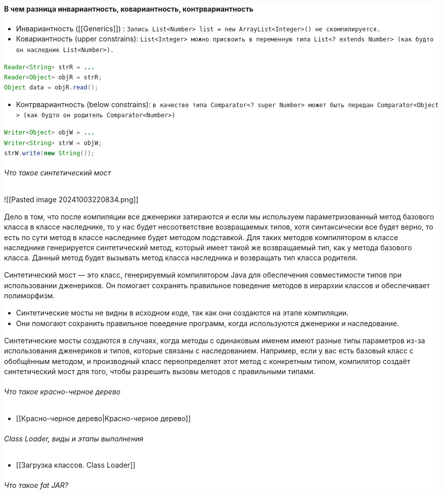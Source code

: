 #### В чем разница инвариантность, ковариантность, контрвариантность 

- Инвариантность ([[Generics]]) : `Запись List<Number> list = new ArrayList<Integer>() не скомпилируется.`
- Ковариантность (upper constrains): `List<Integer> можно присвоить в переменную типа List<? extends Number> (как будто он наследник List<Number>).`

```java
Reader<String> strR = ...
Reader<Object> objR = strR;
Object data = objR.read();
```

- Контрвариантность (below constrains): `в качестве типа Comparator<? super Number> может быть передан Comparator<Object> (как будто он родитель Comparator<Number>)`

```java
Writer<Object> objW = ...
Writer<String> strW = objW;
strW.write(new String());
```

###### Что такое синтетический мост

![[Pasted image 20241003220834.png]]

Дело в том, что после компиляции все дженерики затираются и если мы используем параметризованный метод базового класса в классе наследнике, то у нас будет несоответствие возвращаемых типов, хотя синтаксически все будет верно, то есть по сути метод в классе наследнике будет методом подставкой. Для таких методов компилятором в классе наследнике генерируется синтетический метод, который имеет такой же возвращаемый тип, как у метода базового класса. Данный метод будет вызывать метод класса наследника и возвращать тип класса родителя. 

Синтетический мост — это класс, генерируемый компилятором Java для обеспечения совместимости типов при использовании дженериков. Он помогает сохранять правильное поведение методов в иерархии классов и обеспечивает полиморфизм.

- Синтетические мосты не видны в исходном коде, так как они создаются на этапе компиляции.
- Они помогают сохранить правильное поведение программ, когда используются дженерики и наследование.

Синтетические мосты создаются в случаях, когда методы с одинаковым именем имеют разные типы параметров из-за использования дженериков и типов, которые связаны с наследованием. Например, если у вас есть базовый класс с обобщённым методом, и производный класс переопределяет этот метод с конкретным типом, компилятор создаёт синтетический мост для того, чтобы разрешить вызовы методов с правильными типами.

###### Что такое красно-черное дерево

- [[Красно-черное дерево|Красно-черное дерево]]

###### Class Loader, виды и этапы выполнения

- [[Загрузка классов. Class Loader]]

###### Что такое fat JAR?
